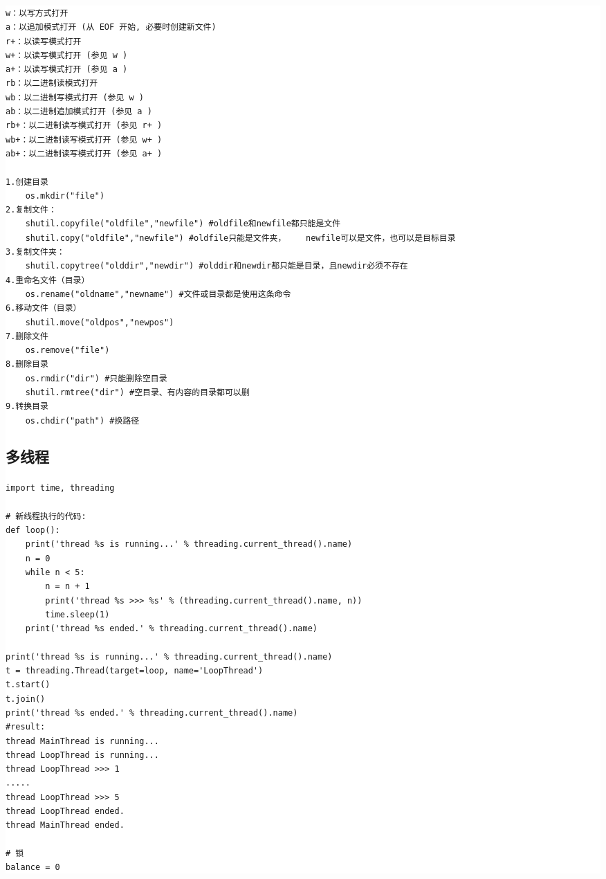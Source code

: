 ```
w：以写方式打开
a：以追加模式打开 (从 EOF 开始, 必要时创建新文件)
r+：以读写模式打开
w+：以读写模式打开 (参见 w )
a+：以读写模式打开 (参见 a )
rb：以二进制读模式打开
wb：以二进制写模式打开 (参见 w )
ab：以二进制追加模式打开 (参见 a )
rb+：以二进制读写模式打开 (参见 r+ )
wb+：以二进制读写模式打开 (参见 w+ )
ab+：以二进制读写模式打开 (参见 a+ )

1.创建目录
	os.mkdir("file")                   
2.复制文件：
	shutil.copyfile("oldfile","newfile") #oldfile和newfile都只能是文件
	shutil.copy("oldfile","newfile") #oldfile只能是文件夹，	newfile可以是文件，也可以是目标目录
3.复制文件夹：
	shutil.copytree("olddir","newdir") #olddir和newdir都只能是目录，且newdir必须不存在
4.重命名文件（目录）
	os.rename("oldname","newname") #文件或目录都是使用这条命令
6.移动文件（目录）
	shutil.move("oldpos","newpos")   
7.删除文件
	os.remove("file")
8.删除目录
	os.rmdir("dir") #只能删除空目录
	shutil.rmtree("dir") #空目录、有内容的目录都可以删
9.转换目录
	os.chdir("path") #换路径
```
## 多线程

```
import time, threading

# 新线程执行的代码:
def loop():
    print('thread %s is running...' % threading.current_thread().name)
    n = 0
    while n < 5:
        n = n + 1
        print('thread %s >>> %s' % (threading.current_thread().name, n))
        time.sleep(1)
    print('thread %s ended.' % threading.current_thread().name)

print('thread %s is running...' % threading.current_thread().name)
t = threading.Thread(target=loop, name='LoopThread')
t.start()
t.join()
print('thread %s ended.' % threading.current_thread().name)
#result:
thread MainThread is running...
thread LoopThread is running...
thread LoopThread >>> 1
.....
thread LoopThread >>> 5
thread LoopThread ended.
thread MainThread ended.

# 锁
balance = 0
```